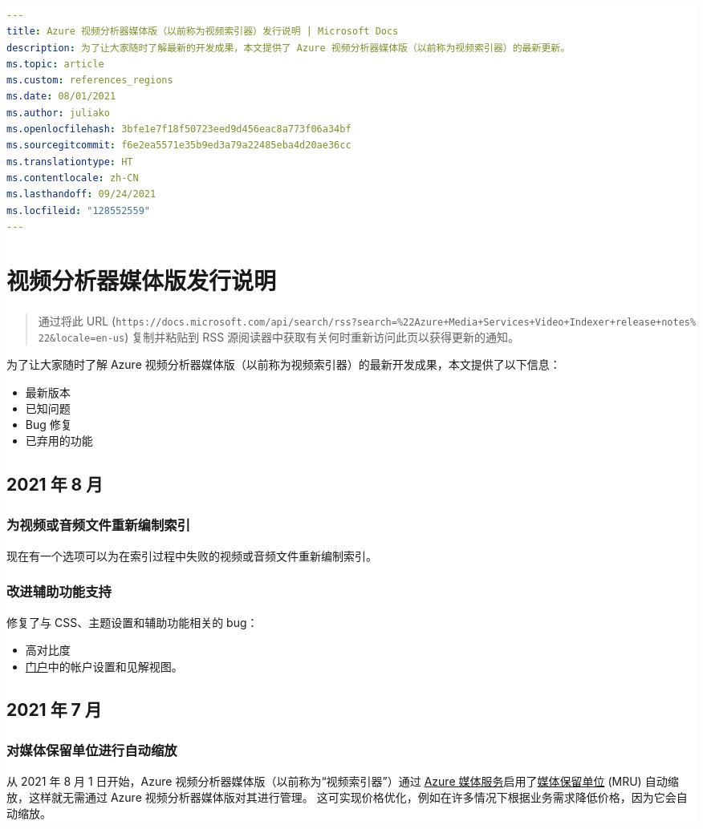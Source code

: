 ```yaml
---
title: Azure 视频分析器媒体版（以前称为视频索引器）发行说明 | Microsoft Docs
description: 为了让大家随时了解最新的开发成果，本文提供了 Azure 视频分析器媒体版（以前称为视频索引器）的最新更新。
ms.topic: article
ms.custom: references_regions
ms.date: 08/01/2021
ms.author: juliako
ms.openlocfilehash: 3bfe1e7f18f50723eed9d456eac8a773f06a34bf
ms.sourcegitcommit: f6e2ea5571e35b9ed3a79a22485eba4d20ae36cc
ms.translationtype: HT
ms.contentlocale: zh-CN
ms.lasthandoff: 09/24/2021
ms.locfileid: "128552559"
---
```

# <a name="video-analyzer-for-media-release-notes"></a>视频分析器媒体版发行说明

>通过将此 URL (`https://docs.microsoft.com/api/search/rss?search=%22Azure+Media+Services+Video+Indexer+release+notes%22&locale=en-us`) 复制并粘贴到 RSS 源阅读器中获取有关何时重新访问此页以获得更新的通知。

为了让大家随时了解 Azure 视频分析器媒体版（以前称为视频索引器）的最新开发成果，本文提供了以下信息：

* 最新版本
* 已知问题
* Bug 修复
* 已弃用的功能

## <a name="august-2021"></a>2021 年 8 月

### <a name="re-index-video-or-audio-files"></a>为视频或音频文件重新编制索引

现在有一个选项可以为在索引过程中失败的视频或音频文件重新编制索引。

### <a name="improve-accessibility-support"></a>改进辅助功能支持

修复了与 CSS、主题设置和辅助功能相关的 bug：

* 高对比度
* [门户](https://www.videoindexer.ai)中的帐户设置和见解视图。  

## <a name="july-2021"></a>2021 年 7 月

### <a name="automatic-scaling-of-media-reserved-units"></a>对媒体保留单位进行自动缩放
 
从 2021 年 8 月 1 日开始，Azure 视频分析器媒体版（以前称为“视频索引器”）通过 [Azure 媒体服务](../../media-services/latest/media-services-overview.md)启用了[媒体保留单位](../../media-services/latest/concept-media-reserved-units.md) (MRU) 自动缩放，这样就无需通过 Azure 视频分析器媒体版对其进行管理。 这可实现价格优化，例如在许多情况下根据业务需求降低价格，因为它会自动缩放。
